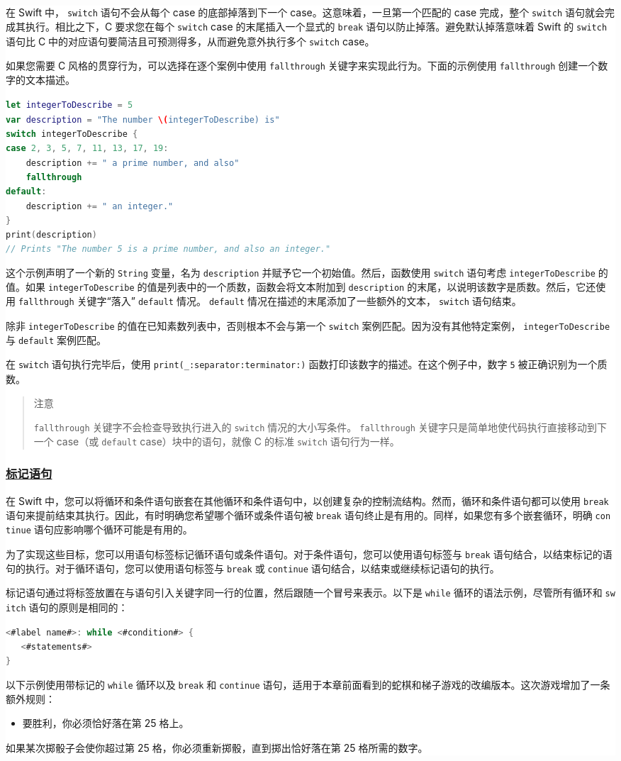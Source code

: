 在 Swift 中， `switch` 语句不会从每个 case 的底部掉落到下一个 case。这意味着，一旦第一个匹配的 case 完成，整个 `switch` 语句就会完成其执行。相比之下，C 要求您在每个 `switch` case 的末尾插入一个显式的 `break` 语句以防止掉落。避免默认掉落意味着 Swift 的 `switch` 语句比 C 中的对应语句要简洁且可预测得多，从而避免意外执行多个 `switch` case。

如果您需要 C 风格的贯穿行为，可以选择在逐个案例中使用 `fallthrough` 关键字来实现此行为。下面的示例使用 `fallthrough` 创建一个数字的文本描述。

```swift
let integerToDescribe = 5
var description = "The number \(integerToDescribe) is"
switch integerToDescribe {
case 2, 3, 5, 7, 11, 13, 17, 19:
    description += " a prime number, and also"
    fallthrough
default:
    description += " an integer."
}
print(description)
// Prints "The number 5 is a prime number, and also an integer."
```

这个示例声明了一个新的 `String` 变量，名为 `description` 并赋予它一个初始值。然后，函数使用 `switch` 语句考虑 `integerToDescribe` 的值。如果 `integerToDescribe` 的值是列表中的一个质数，函数会将文本附加到 `description` 的末尾，以说明该数字是质数。然后，它还使用 `fallthrough` 关键字“落入” `default` 情况。 `default` 情况在描述的末尾添加了一些额外的文本， `switch` 语句结束。

除非 `integerToDescribe` 的值在已知素数列表中，否则根本不会与第一个 `switch` 案例匹配。因为没有其他特定案例， `integerToDescribe` 与 `default` 案例匹配。

在 `switch` 语句执行完毕后，使用 `print(_:separator:terminator:)` 函数打印该数字的描述。在这个例子中，数字 `5` 被正确识别为一个质数。

> 注意
>
> `fallthrough` 关键字不会检查导致执行进入的 `switch` 情况的大小写条件。 `fallthrough` 关键字只是简单地使代码执行直接移动到下一个 case（或 `default` case）块中的语句，就像 C 的标准 `switch` 语句行为一样。

### [标记语句](https://docs.swift.org/swift-book/documentation/the-swift-programming-language/controlflow#Labeled-Statements)

在 Swift 中，您可以将循环和条件语句嵌套在其他循环和条件语句中，以创建复杂的控制流结构。然而，循环和条件语句都可以使用 `break` 语句来提前结束其执行。因此，有时明确您希望哪个循环或条件语句被 `break` 语句终止是有用的。同样，如果您有多个嵌套循环，明确 `continue` 语句应影响哪个循环可能是有用的。

为了实现这些目标，您可以用语句标签标记循环语句或条件语句。对于条件语句，您可以使用语句标签与 `break` 语句结合，以结束标记的语句的执行。对于循环语句，您可以使用语句标签与 `break` 或 `continue` 语句结合，以结束或继续标记语句的执行。

标记语句通过将标签放置在与语句引入关键字同一行的位置，然后跟随一个冒号来表示。以下是 `while` 循环的语法示例，尽管所有循环和 `switch` 语句的原则是相同的：

```swift
<#label name#>: while <#condition#> {
   <#statements#>
}
```

以下示例使用带标记的 `while` 循环以及 `break` 和 `continue` 语句，适用于本章前面看到的蛇棋和梯子游戏的改编版本。这次游戏增加了一条额外规则：

- 要胜利，你必须恰好落在第 25 格上。

如果某次掷骰子会使你超过第 25 格，你必须重新掷骰，直到掷出恰好落在第 25 格所需的数字。
